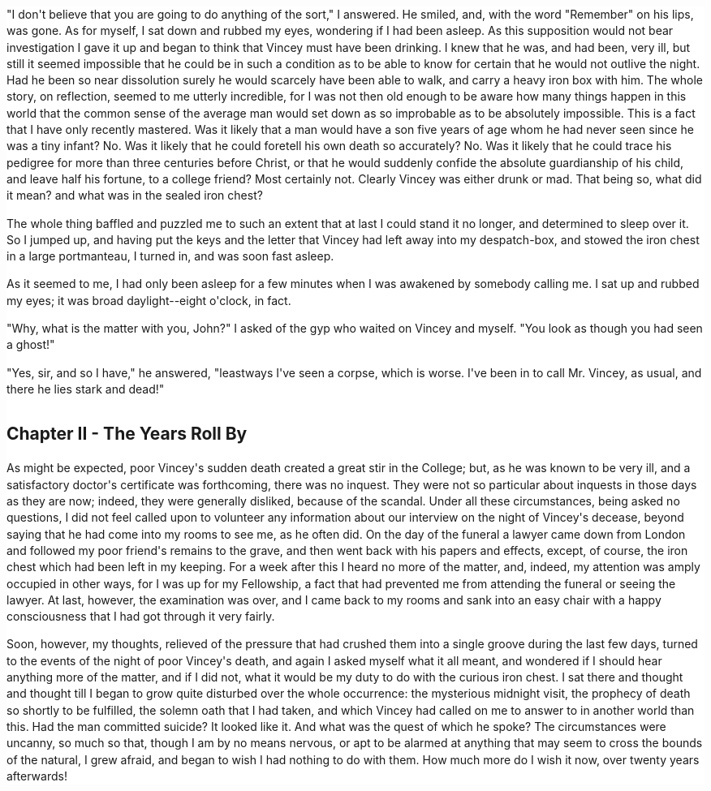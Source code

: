 "I don't believe that you are going to do anything of the sort," I answered. He smiled, and, with the word "Remember" on his lips, was gone. As for myself, I sat down and rubbed my eyes, wondering if I had been asleep. As this supposition would not bear investigation I gave it up and began to think that Vincey must have been drinking. I knew that he was, and had been, very ill, but still it seemed impossible that he could be in such a condition as to be able to know for certain that he would not outlive the night. Had he been so near dissolution surely he would scarcely have been able to walk, and carry a heavy iron box with him. The whole story, on reflection, seemed to me utterly incredible, for I was not then old enough to be aware how many things happen in this world that the common sense of the average man would set down as so improbable as to be absolutely impossible. This is a fact that I have only recently mastered. Was it likely that a man would have a son five years of age whom he had never seen since he was a tiny infant? No. Was it likely that he could foretell his own death so accurately? No. Was it likely that he could trace his pedigree for more than three centuries before Christ, or that he would suddenly confide the absolute guardianship of his child, and leave half his fortune, to a college friend? Most certainly not. Clearly Vincey was either drunk or mad. That being so, what did it mean? and what was in the sealed iron chest?

The whole thing baffled and puzzled me to such an extent that at last I could stand it no longer, and determined to sleep over it. So I jumped up, and having put the keys and the letter that Vincey had left away into my despatch-box, and stowed the iron chest in a large portmanteau, I turned in, and was soon fast asleep.

As it seemed to me, I had only been asleep for a few minutes when I was awakened by somebody calling me. I sat up and rubbed my eyes; it was broad daylight--eight o'clock, in fact.

"Why, what is the matter with you, John?" I asked of the gyp who waited on Vincey and myself. "You look as though you had seen a ghost!"

"Yes, sir, and so I have," he answered, "leastways I've seen a corpse, which is worse. I've been in to call Mr. Vincey, as usual, and there he lies stark and dead!"


## Chapter II - The Years Roll By

As might be expected, poor Vincey's sudden death created a great stir in the College; but, as he was known to be very ill, and a satisfactory doctor's certificate was forthcoming, there was no inquest. They were not so particular about inquests in those days as they are now; indeed, they were generally disliked, because of the scandal. Under all these circumstances, being asked no questions, I did not feel called upon to volunteer any information about our interview on the night of Vincey's decease, beyond saying that he had come into my rooms to see me, as he often did. On the day of the funeral a lawyer came down from London and followed my poor friend's remains to the grave, and then went back with his papers and effects, except, of course, the iron chest which had been left in my keeping. For a week after this I heard no more of the matter, and, indeed, my attention was amply occupied in other ways, for I was up for my Fellowship, a fact that had prevented me from attending the funeral or seeing the lawyer. At last, however, the examination was over, and I came back to my rooms and sank into an easy chair with a happy consciousness that I had got through it very fairly.

Soon, however, my thoughts, relieved of the pressure that had crushed them into a single groove during the last few days, turned to the events of the night of poor Vincey's death, and again I asked myself what it all meant, and wondered if I should hear anything more of the matter, and if I did not, what it would be my duty to do with the curious iron chest. I sat there and thought and thought till I began to grow quite disturbed over the whole occurrence: the mysterious midnight visit, the prophecy of death so shortly to be fulfilled, the solemn oath that I had taken, and which Vincey had called on me to answer to in another world than this. Had the man committed suicide? It looked like it. And what was the quest of which he spoke? The circumstances were uncanny, so much so that, though I am by no means nervous, or apt to be alarmed at anything that may seem to cross the bounds of the natural, I grew afraid, and began to wish I had nothing to do with them. How much more do I wish it now, over twenty years afterwards!
